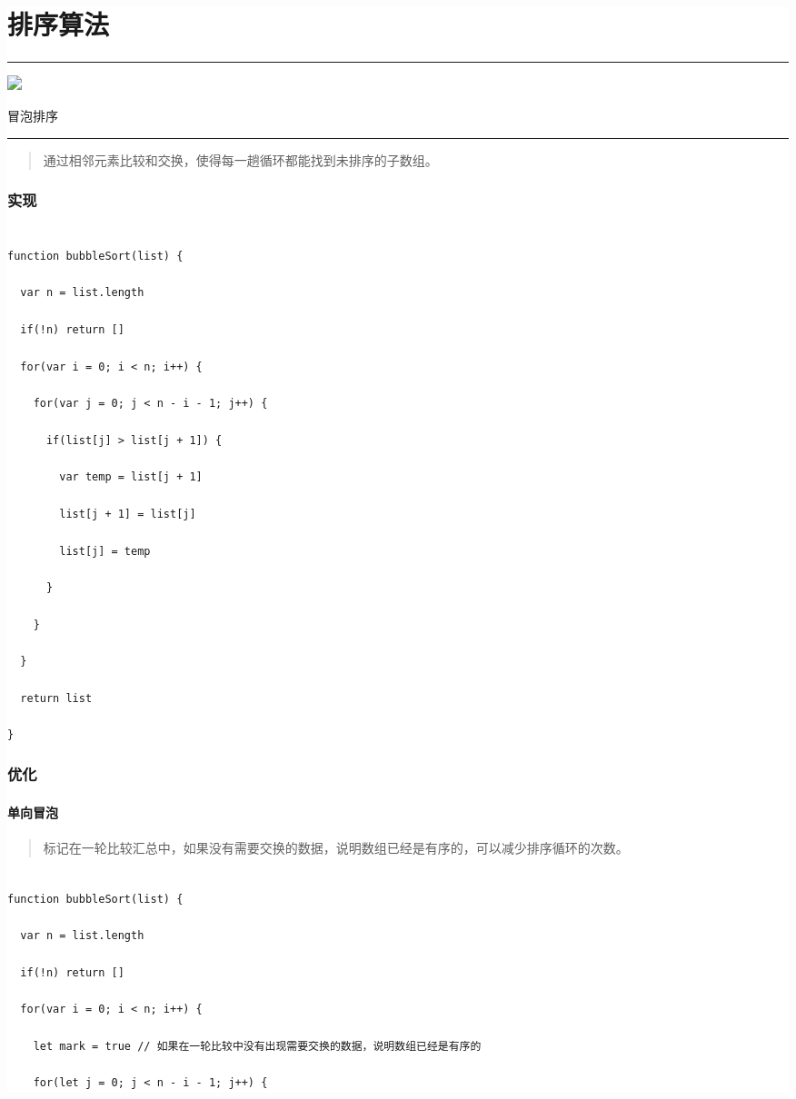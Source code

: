 排序算法
===

------------------------------------------------------------------------------------------

![](https://s.poetries.work/images/20210330120838.png)

冒泡排序

----------------------------------------------------------------------------------------------------------------------------------------------

> 通过相邻元素比较和交换，使得每一趟循环都能找到未排序的子数组。

### 实现

```

function bubbleSort(list) {

  var n = list.length

  if(!n) return []

  for(var i = 0; i < n; i++) {

    for(var j = 0; j < n - i - 1; j++) {

      if(list[j] > list[j + 1]) {

        var temp = list[j + 1]

        list[j + 1] = list[j]

        list[j] = temp

      }

    }

  }

  return list

}

```

### 优化

#### 单向冒泡

> 标记在一轮比较汇总中，如果没有需要交换的数据，说明数组已经是有序的，可以减少排序循环的次数。

```

function bubbleSort(list) {

  var n = list.length

  if(!n) return []

  for(var i = 0; i < n; i++) {

    let mark = true // 如果在一轮比较中没有出现需要交换的数据，说明数组已经是有序的

    for(let j = 0; j < n - i - 1; j++) {
```